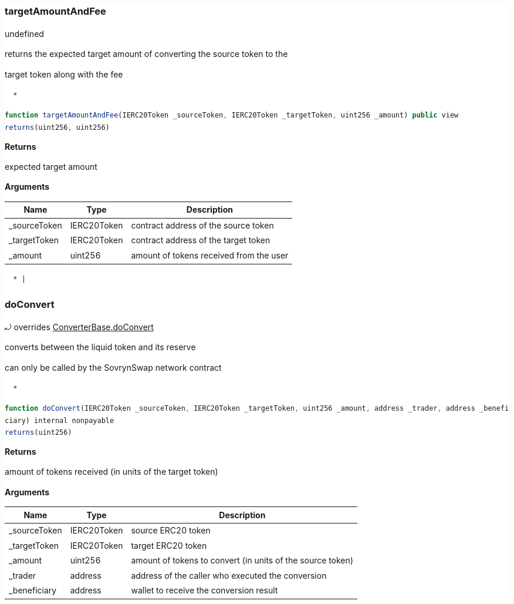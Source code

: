### targetAmountAndFee

undefined

returns the expected target amount of converting the source token to the

target token along with the fee

      *

```js
function targetAmountAndFee(IERC20Token _sourceToken, IERC20Token _targetToken, uint256 _amount) public view
returns(uint256, uint256)
```

**Returns**

expected target amount

**Arguments**

| Name        | Type           | Description  |
| ------------- |------------- | -----|
| _sourceToken | IERC20Token | contract address of the source token | 
| _targetToken | IERC20Token | contract address of the target token | 
| _amount | uint256 | amount of tokens received from the user

      * | 

### doConvert

⤾ overrides [ConverterBase.doConvert](ConverterBase.md#doconvert)

converts between the liquid token and its reserve

can only be called by the SovrynSwap network contract

      *

```js
function doConvert(IERC20Token _sourceToken, IERC20Token _targetToken, uint256 _amount, address _trader, address _beneficiary) internal nonpayable
returns(uint256)
```

**Returns**

amount of tokens received (in units of the target token)

**Arguments**

| Name        | Type           | Description  |
| ------------- |------------- | -----|
| _sourceToken | IERC20Token | source ERC20 token | 
| _targetToken | IERC20Token | target ERC20 token | 
| _amount | uint256 | amount of tokens to convert (in units of the source token) | 
| _trader | address | address of the caller who executed the conversion | 
| _beneficiary | address | wallet to receive the conversion result
